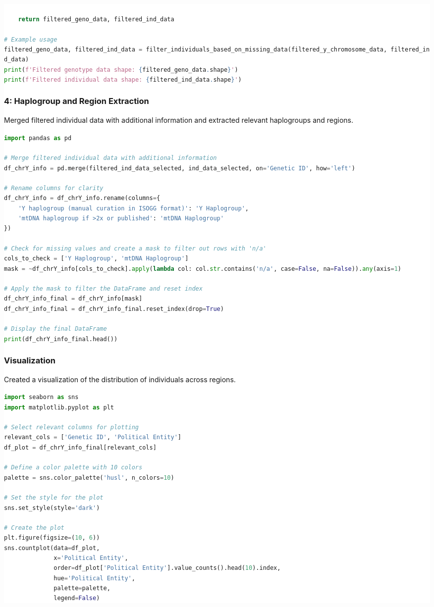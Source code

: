 ```python
    
    return filtered_geno_data, filtered_ind_data

# Example usage
filtered_geno_data, filtered_ind_data = filter_individuals_based_on_missing_data(filtered_y_chromosome_data, filtered_ind_data)
print(f'Filtered genotype data shape: {filtered_geno_data.shape}')
print(f'Filtered individual data shape: {filtered_ind_data.shape}')
```
### 4: Haplogroup and Region Extraction

Merged filtered individual data with additional information and extracted relevant haplogroups and regions.

```python
import pandas as pd

# Merge filtered individual data with additional information
df_chrY_info = pd.merge(filtered_ind_data_selected, ind_data_selected, on='Genetic ID', how='left')

# Rename columns for clarity
df_chrY_info = df_chrY_info.rename(columns={
    'Y haplogroup (manual curation in ISOGG format)': 'Y Haplogroup',
    'mtDNA haplogroup if >2x or published': 'mtDNA Haplogroup'
})

# Check for missing values and create a mask to filter out rows with 'n/a'
cols_to_check = ['Y Haplogroup', 'mtDNA Haplogroup']
mask = ~df_chrY_info[cols_to_check].apply(lambda col: col.str.contains('n/a', case=False, na=False)).any(axis=1)

# Apply the mask to filter the DataFrame and reset index
df_chrY_info_final = df_chrY_info[mask]
df_chrY_info_final = df_chrY_info_final.reset_index(drop=True)

# Display the final DataFrame
print(df_chrY_info_final.head())
```
### Visualization

Created a visualization of the distribution of individuals across regions.

```python
import seaborn as sns
import matplotlib.pyplot as plt

# Select relevant columns for plotting
relevant_cols = ['Genetic ID', 'Political Entity']
df_plot = df_chrY_info_final[relevant_cols]

# Define a color palette with 10 colors
palette = sns.color_palette('husl', n_colors=10)

# Set the style for the plot
sns.set_style(style='dark')

# Create the plot
plt.figure(figsize=(10, 6))
sns.countplot(data=df_plot, 
              x='Political Entity', 
              order=df_plot['Political Entity'].value_counts().head(10).index, 
              hue='Political Entity', 
              palette=palette, 
              legend=False)
```